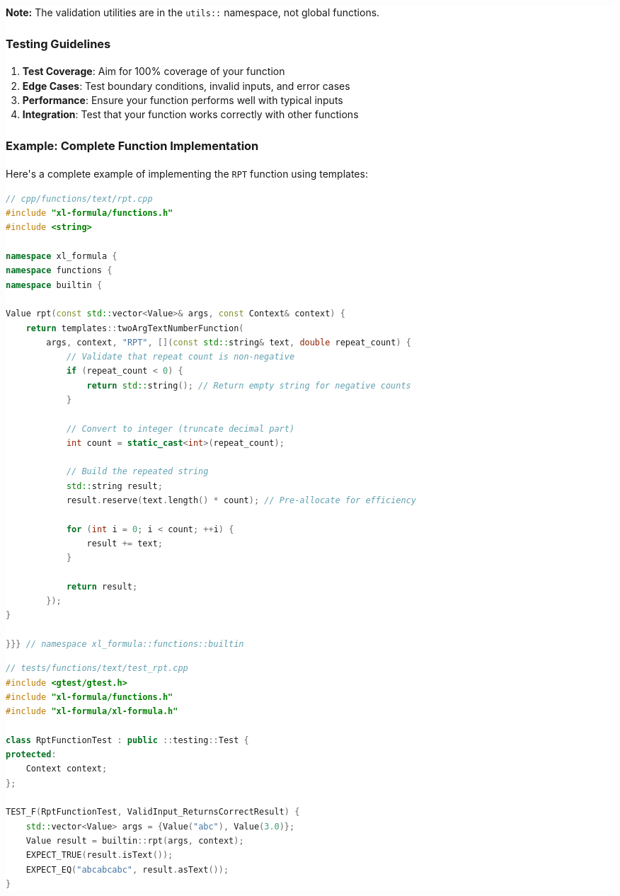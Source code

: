 **Note:** The validation utilities are in the `utils::` namespace, not global functions.

### Testing Guidelines

1. **Test Coverage**: Aim for 100% coverage of your function
2. **Edge Cases**: Test boundary conditions, invalid inputs, and error cases
3. **Performance**: Ensure your function performs well with typical inputs
4. **Integration**: Test that your function works correctly with other functions

### Example: Complete Function Implementation

Here's a complete example of implementing the `RPT` function using templates:

```cpp
// cpp/functions/text/rpt.cpp
#include "xl-formula/functions.h"
#include <string>

namespace xl_formula {
namespace functions {
namespace builtin {

Value rpt(const std::vector<Value>& args, const Context& context) {
    return templates::twoArgTextNumberFunction(
        args, context, "RPT", [](const std::string& text, double repeat_count) {
            // Validate that repeat count is non-negative
            if (repeat_count < 0) {
                return std::string(); // Return empty string for negative counts
            }

            // Convert to integer (truncate decimal part)
            int count = static_cast<int>(repeat_count);

            // Build the repeated string
            std::string result;
            result.reserve(text.length() * count); // Pre-allocate for efficiency

            for (int i = 0; i < count; ++i) {
                result += text;
            }

            return result;
        });
}

}}} // namespace xl_formula::functions::builtin
```

```cpp
// tests/functions/text/test_rpt.cpp
#include <gtest/gtest.h>
#include "xl-formula/functions.h"
#include "xl-formula/xl-formula.h"

class RptFunctionTest : public ::testing::Test {
protected:
    Context context;
};

TEST_F(RptFunctionTest, ValidInput_ReturnsCorrectResult) {
    std::vector<Value> args = {Value("abc"), Value(3.0)};
    Value result = builtin::rpt(args, context);
    EXPECT_TRUE(result.isText());
    EXPECT_EQ("abcabcabc", result.asText());
}
```